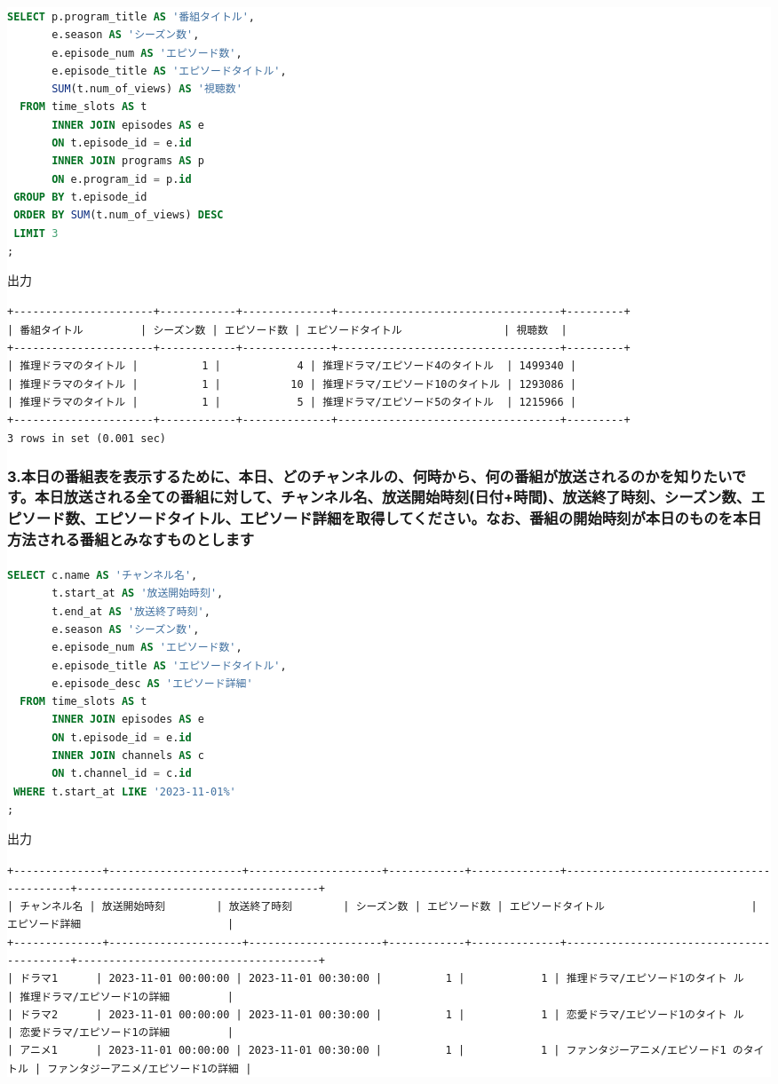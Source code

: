 ```sql
SELECT p.program_title AS '番組タイトル',
       e.season AS 'シーズン数',
       e.episode_num AS 'エピソード数',
       e.episode_title AS 'エピソードタイトル',
       SUM(t.num_of_views) AS '視聴数'
  FROM time_slots AS t
       INNER JOIN episodes AS e
       ON t.episode_id = e.id
       INNER JOIN programs AS p
       ON e.program_id = p.id
 GROUP BY t.episode_id
 ORDER BY SUM(t.num_of_views) DESC
 LIMIT 3
;
```

出力

```
+----------------------+------------+--------------+-----------------------------------+---------+
| 番組タイトル         | シーズン数 | エピソード数 | エピソードタイトル                | 視聴数  |
+----------------------+------------+--------------+-----------------------------------+---------+
| 推理ドラマのタイトル |          1 |            4 | 推理ドラマ/エピソード4のタイトル  | 1499340 |
| 推理ドラマのタイトル |          1 |           10 | 推理ドラマ/エピソード10のタイトル | 1293086 |
| 推理ドラマのタイトル |          1 |            5 | 推理ドラマ/エピソード5のタイトル  | 1215966 |
+----------------------+------------+--------------+-----------------------------------+---------+
3 rows in set (0.001 sec)
```

### 3.本日の番組表を表示するために、本日、どのチャンネルの、何時から、何の番組が放送されるのかを知りたいです。本日放送される全ての番組に対して、チャンネル名、放送開始時刻(日付+時間)、放送終了時刻、シーズン数、エピソード数、エピソードタイトル、エピソード詳細を取得してください。なお、番組の開始時刻が本日のものを本日方法される番組とみなすものとします

```sql
SELECT c.name AS 'チャンネル名',
       t.start_at AS '放送開始時刻',
       t.end_at AS '放送終了時刻',
       e.season AS 'シーズン数',
       e.episode_num AS 'エピソード数',
       e.episode_title AS 'エピソードタイトル',
       e.episode_desc AS 'エピソード詳細'
  FROM time_slots AS t
       INNER JOIN episodes AS e
       ON t.episode_id = e.id
       INNER JOIN channels AS c
       ON t.channel_id = c.id
 WHERE t.start_at LIKE '2023-11-01%'
;
```

出力

```
+--------------+---------------------+---------------------+------------+--------------+------------------------------------------+--------------------------------------+
| チャンネル名 | 放送開始時刻        | 放送終了時刻        | シーズン数 | エピソード数 | エピソードタイトル                       | エピソード詳細                       |
+--------------+---------------------+---------------------+------------+--------------+------------------------------------------+--------------------------------------+
| ドラマ1      | 2023-11-01 00:00:00 | 2023-11-01 00:30:00 |          1 |            1 | 推理ドラマ/エピソード1のタイト ル         | 推理ドラマ/エピソード1の詳細         |
| ドラマ2      | 2023-11-01 00:00:00 | 2023-11-01 00:30:00 |          1 |            1 | 恋愛ドラマ/エピソード1のタイト ル         | 恋愛ドラマ/エピソード1の詳細         |
| アニメ1      | 2023-11-01 00:00:00 | 2023-11-01 00:30:00 |          1 |            1 | ファンタジーアニメ/エピソード1 のタイトル | ファンタジーアニメ/エピソード1の詳細 |
```